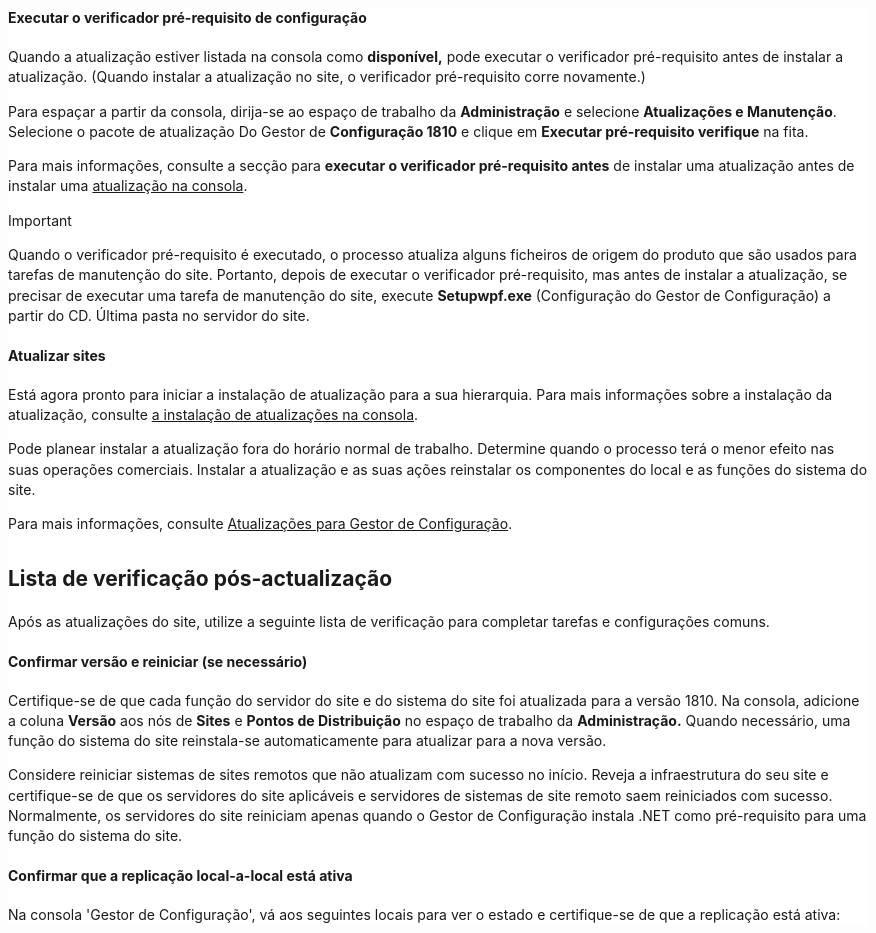 #### <a name="run-the-setup-prerequisite-checker"></a>Executar o verificador pré-requisito de configuração   
Quando a atualização estiver listada na consola como **disponível,** pode executar o verificador pré-requisito antes de instalar a atualização. (Quando instalar a atualização no site, o verificador pré-requisito corre novamente.)

Para espaçar a partir da consola, dirija-se ao espaço de trabalho da **Administração** e selecione **Atualizações e Manutenção**. Selecione o pacote de atualização Do Gestor de **Configuração 1810** e clique em **Executar pré-requisito verifique** na fita.

Para mais informações, consulte a secção para **executar o verificador pré-requisito antes** de instalar uma atualização antes de instalar uma [atualização na consola](install-in-console-updates.md#bkmk_beforeinstall).

> [!IMPORTANT]  
> Quando o verificador pré-requisito é executado, o processo atualiza alguns ficheiros de origem do produto que são usados para tarefas de manutenção do site. Portanto, depois de executar o verificador pré-requisito, mas antes de instalar a atualização, se precisar de executar uma tarefa de manutenção do site, execute **Setupwpf.exe** (Configuração do Gestor de Configuração) a partir do CD. Última pasta no servidor do site.

#### <a name="update-sites"></a>Atualizar sites   
Está agora pronto para iniciar a instalação de atualização para a sua hierarquia. Para mais informações sobre a instalação da atualização, consulte [a instalação de atualizações na consola](install-in-console-updates.md#bkmk_install).

Pode planear instalar a atualização fora do horário normal de trabalho. Determine quando o processo terá o menor efeito nas suas operações comerciais. Instalar a atualização e as suas ações reinstalar os componentes do local e as funções do sistema do site.

Para mais informações, consulte [Atualizações para Gestor de Configuração](updates.md).



## <a name="post-update-checklist"></a>Lista de verificação pós-actualização

Após as atualizações do site, utilize a seguinte lista de verificação para completar tarefas e configurações comuns.


#### <a name="confirm-version-and-restart-if-necessary"></a>Confirmar versão e reiniciar (se necessário)
Certifique-se de que cada função do servidor do site e do sistema do site foi atualizada para a versão 1810. Na consola, adicione a coluna **Versão** aos nós de **Sites** e **Pontos de Distribuição** no espaço de trabalho da **Administração.** Quando necessário, uma função do sistema do site reinstala-se automaticamente para atualizar para a nova versão. 

Considere reiniciar sistemas de sites remotos que não atualizam com sucesso no início. Reveja a infraestrutura do seu site e certifique-se de que os servidores do site aplicáveis e servidores de sistemas de site remoto saem reiniciados com sucesso. Normalmente, os servidores do site reiniciam apenas quando o Gestor de Configuração instala .NET como pré-requisito para uma função do sistema do site.


#### <a name="confirm-site-to-site-replication-is-active"></a>Confirmar que a replicação local-a-local está ativa
Na consola 'Gestor de Configuração', vá aos seguintes locais para ver o estado e certifique-se de que a replicação está ativa:  
